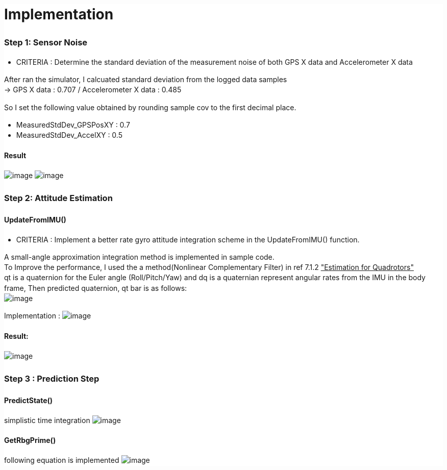 # Implementation # 

### Step 1: Sensor Noise ###

- CRITERIA : Determine the standard deviation of the measurement noise of both GPS X data and Accelerometer X data  

After ran the simulator, I calcuated standard deviation from the logged data samples  
 -> GPS X data : 0.707 / Accelerometer X data : 0.485 

So I set the following value obtained by rounding sample cov to the first decimal place.
- MeasuredStdDev_GPSPosXY : 0.7
- MeasuredStdDev_AccelXY : 0.5
  
 #### Result ####
![image](https://user-images.githubusercontent.com/88915769/134922359-8c94a453-0bb2-47b5-9d13-2ec2147988d3.png)
![image](https://user-images.githubusercontent.com/88915769/134922640-032ec4ad-d46c-4539-9628-3b1ce4e29b63.png)


### Step 2: Attitude Estimation ###
#### UpdateFromIMU()  ####

- CRITERIA : Implement a better rate gyro attitude integration scheme in the UpdateFromIMU() function.  

A small-angle approximation integration method is implemented in sample code.  
To Improve the performance, I used the a method(Nonlinear Complementary Filter) in ref 7.1.2 ["Estimation for Quadrotors"](https://www.overleaf.com/read/vymfngphcccj)  
qt is a quaternion for the Euler angle (Roll/Pitch/Yaw) and dq is a quaternian represent angular rates from the IMU in the body frame, 
Then predicted quaternion, qt bar is as follows:  
![image](https://user-images.githubusercontent.com/88915769/134472602-4b1103ce-0c5f-4a08-af1b-f1a841cea229.png)  

Implementation : 
![image](https://user-images.githubusercontent.com/88915769/134932775-db1a7eba-a7db-47ee-9530-043f7e244d90.png)

#### Result: ####
![image](https://user-images.githubusercontent.com/88915769/134473301-ad08b44d-2c17-418c-ab19-6aab8a18cc76.png)

### Step 3 : Prediction Step ###
#### PredictState() ####
simplistic time integration
![image](https://user-images.githubusercontent.com/88915769/134477323-f8ee6068-003f-4e44-8cd7-9d334f35d2bf.png)

#### GetRbgPrime() ####
following equation is implemented 
![image](https://user-images.githubusercontent.com/88915769/134474956-2af8e2c3-e631-487f-acff-3188215bcdec.png)
